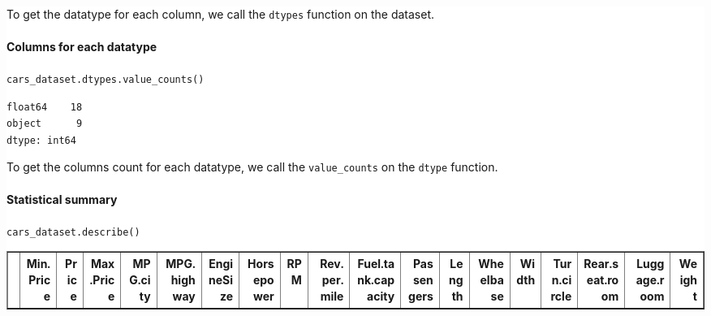 

To get the datatype for each column, we call the ```dtypes``` function on the dataset. 

#### Columns for each datatype


```python
cars_dataset.dtypes.value_counts()
```




    float64    18
    object      9
    dtype: int64



To get the columns count for each datatype, we call the ```value_counts``` on the ```dtype``` function.

#### Statistical summary


```python
cars_dataset.describe()
```




<div>
<style scoped>
    .dataframe tbody tr th:only-of-type {
        vertical-align: middle;
    }

    .dataframe tbody tr th {
        vertical-align: top;
    }

    .dataframe thead th {
        text-align: right;
    }
</style>
<table border="1" class="dataframe">
  <thead>
    <tr style="text-align: right;">
      <th></th>
      <th>Min.Price</th>
      <th>Price</th>
      <th>Max.Price</th>
      <th>MPG.city</th>
      <th>MPG.highway</th>
      <th>EngineSize</th>
      <th>Horsepower</th>
      <th>RPM</th>
      <th>Rev.per.mile</th>
      <th>Fuel.tank.capacity</th>
      <th>Passengers</th>
      <th>Length</th>
      <th>Wheelbase</th>
      <th>Width</th>
      <th>Turn.circle</th>
      <th>Rear.seat.room</th>
      <th>Luggage.room</th>
      <th>Weight</th>
    </tr>
  </thead>
  <tbody>
    <tr>